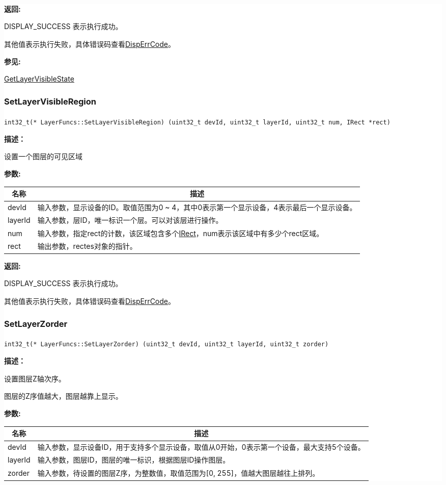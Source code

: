 **返回:**

DISPLAY_SUCCESS 表示执行成功。

其他值表示执行失败，具体错误码查看[DispErrCode](_display.md#disperrcode)。

**参见:**

[GetLayerVisibleState](#getlayervisiblestate)


### SetLayerVisibleRegion

  
```
int32_t(* LayerFuncs::SetLayerVisibleRegion) (uint32_t devId, uint32_t layerId, uint32_t num, IRect *rect)
```

**描述：**

设置一个图层的可见区域

**参数:**

  | 名称 | 描述 | 
| -------- | -------- |
| devId | 输入参数，显示设备的ID。取值范围为0&nbsp;~&nbsp;4，其中0表示第一个显示设备，4表示最后一个显示设备。 | 
| layerId | 输入参数，层ID，唯一标识一个层。可以对该层进行操作。 | 
| num | 输入参数，指定rect的计数，该区域包含多个[IRect](_i_rect.md)，num表示该区域中有多少个rect区域。 | 
| rect | 输出参数，rectes对象的指针。 | 

**返回:**

DISPLAY_SUCCESS 表示执行成功。

其他值表示执行失败，具体错误码查看[DispErrCode](_display.md#disperrcode)。


### SetLayerZorder

  
```
int32_t(* LayerFuncs::SetLayerZorder) (uint32_t devId, uint32_t layerId, uint32_t zorder)
```

**描述：**

设置图层Z轴次序。

图层的Z序值越大，图层越靠上显示。

**参数:**

  | 名称 | 描述 | 
| -------- | -------- |
| devId | 输入参数，显示设备ID，用于支持多个显示设备，取值从0开始，0表示第一个设备，最大支持5个设备。 | 
| layerId | 输入参数，图层ID，图层的唯一标识，根据图层ID操作图层。 | 
| zorder | 输入参数，待设置的图层Z序，为整数值，取值范围为[0,&nbsp;255]，值越大图层越往上排列。 | 
